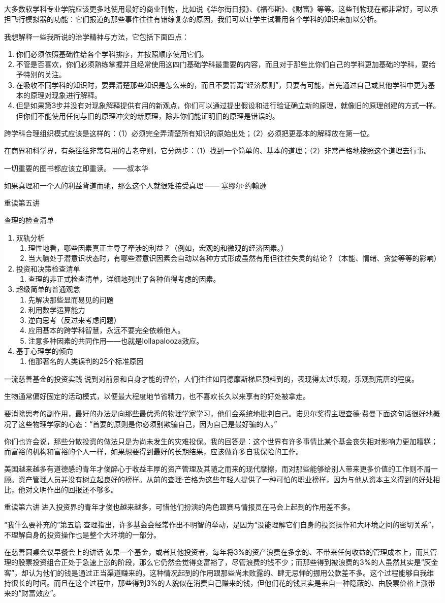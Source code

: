 大多数软学科专业学院应该更多地使用最好的商业刊物，比如说《华尔街日报》、《福布斯》、《财富》等等。这些刊物现在都非常好，可以承担飞行模拟器的功能：它们报道的那些事件往往有错综复杂的原因，我们可以让学生试着用各个学科的知识来加以分析。

我想解释一些我所说的治学精神与方法，它包括下面四点：
1. 你们必须依照基础性给各个学科排序，并按照顺序使用它们。
2. 不管是否喜欢，你们必须熟练掌握并且经常使用这四门基础学科最重要的内容，而且对于那些比你们自己的学科更加基础的学科，要给予特别的关注。
3. 在吸收不同学科的知识时，要弄清楚那些知识是怎么来的，而且不要背离“经济原则”，只要有可能，首先通过自己或其他学科中更为基本的原理对现象进行解释。
4. 但是如果第3步并没有对现象解释提供有用的新观点，你们可以通过提出假设和进行验证确立新的原理，就像旧的原理创建的方式一样。但你们不能使用任何与旧的原理冲突的新原理，除非你们能证明旧的原理是错误的。

跨学科合理组织模式应该是这样的：（1）必须完全弄清楚所有知识的原始出处；（2）必须把更基本的解释放在第一位。

在商界和科学界，有条往往非常有用的古老守则，它分两步：（1）找到一个简单的、基本的道理；（2）非常严格地按照这个道理去行事。

一切重要的图书都应该立即重读。 ——叔本华

如果真理和一个人的利益背道而驰，那么这个人就很难接受真理 —— 塞缪尔·约翰逊

重读第五讲

查理的检查清单 
1. 双轨分析
    1. 理性地看，哪些因素真正主导了牵涉的利益？（例如，宏观的和微观的经济因素。）
    2. 当大脑处于潜意识状态时，有哪些潜意识因素会自动以各种方式形成虽然有用但往往失灵的结论？（本能、情绪、贪婪等等的影响）
2. 投资和决策检查清单
    1. 查理的非正式检查清单，详细地列出了各种值得考虑的因素。
3. 超级简单的普通观念
    1. 先解决那些显而易见的问题
    2. 利用数学运算能力
    3. 逆向思考（反过来考虑问题）
    4. 应用基本的跨学科智慧，永远不要完全依赖他人。
    5. 注意多种因素的共同作用——也就是lollapalooza效应。
4. 基于心理学的倾向
    1. 他那著名的人类误判的25个标准原因

一流慈善基金的投资实践
说到对前景和自身才能的评价，人们往往如同德摩斯梯尼预料到的，表现得太过乐观，乐观到荒唐的程度。

生物通常偏好固定的活动模式，以便最大程度地节省精力，也不喜欢长久以来享有的好处被拿走。

要消除思考的副作用，最好的办法是向那些最优秀的物理学家学习，他们会系统地批判自己。诺贝尔奖得主理查德·费曼下面这句话很好地概况了这些物理学家的心态：“首要的原则是你必须别欺骗自己，因为自己是最好骗的人。”

你们也许会说，那些分散投资的做法只是为尚未发生的灾难投保。我的回答是：这个世界有许多事情比某个基金丧失相对影响力更加糟糕；而富裕的机构和富裕的个人一样，如果想要得到最好的长期结果，应该做许多自我保险的工作。

美国越来越多有道德感的青年才俊醉心于收益丰厚的资产管理及其随之而来的现代摩擦，而对那些能够给别人带来更多价值的工作则不屑一顾。资产管理人员并没有树立起良好的榜样。从前的查理·芒格为这些年轻人提供了一种可怕的职业榜样，因为与他从资本主义得到的好处相比，他对文明作出的回报还不够多。

重读第六讲
进入投资界的青年才俊也越来越多，可惜他们扮演的角色跟赛马情报员在马会上起到的作用差不多。

“我什么要补充的”第五篇
查理指出，许多基金会经常作出不明智的举动，是因为“没能理解它们自身的投资操作和大环境之间的密切关系”，不理解自身的投资操作也是整个大环境的一部分。

在慈善圆桌会议早餐会上的讲话
如果一个基金，或者其他投资者，每年将3%的资产浪费在多余的、不带来任何收益的管理成本上，而其管理的股票投资组合正处于急速上涨的阶段，那么它仍然会觉得变富裕了，尽管浪费的钱不少；而那些得到被浪费的3%的人虽然其实是“灰金客”，却认为他们的钱是通过正当渠道赚来的。这种情况起到的作用跟那些尚未败露的、肆无忌惮的挪用公款差不多。这个过程能够自我维持很长的时间。而且在这个过程中，那些得到3%的人貌似在消费自己赚来的钱，但他们花的钱其实是来自一种隐蔽的、由股票价格上涨带来的“财富效应”。
